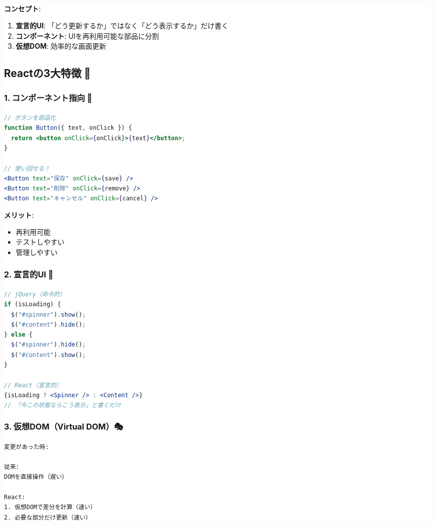 **コンセプト**:
1. **宣言的UI**: 「どう更新するか」ではなく「どう表示するか」だけ書く
2. **コンポーネント**: UIを再利用可能な部品に分割
3. **仮想DOM**: 効率的な画面更新

## Reactの3大特徴 🎯

### 1. コンポーネント指向 🧩

```jsx
// ボタンを部品化
function Button({ text, onClick }) {
  return <button onClick={onClick}>{text}</button>;
}

// 使い回せる！
<Button text="保存" onClick={save} />
<Button text="削除" onClick={remove} />
<Button text="キャンセル" onClick={cancel} />
```

**メリット**:
- 再利用可能
- テストしやすい
- 管理しやすい

### 2. 宣言的UI 📝

```jsx
// jQuery（命令的）
if (isLoading) {
  $("#spinner").show();
  $("#content").hide();
} else {
  $("#spinner").hide();
  $("#content").show();
}

// React（宣言的）
{isLoading ? <Spinner /> : <Content />}
// 「今この状態ならこう表示」と書くだけ
```

### 3. 仮想DOM（Virtual DOM）🎭

```
変更があった時:

従来:
DOMを直接操作（遅い）

React:
1. 仮想DOMで差分を計算（速い）
2. 必要な部分だけ更新（速い）
```
